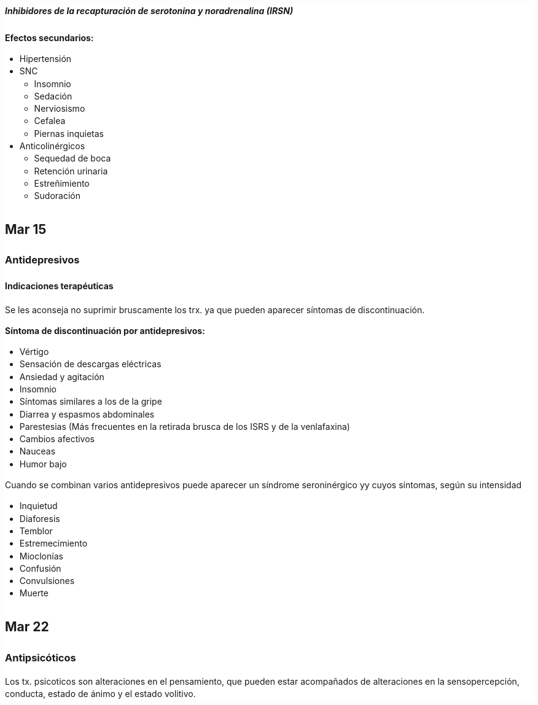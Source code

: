 ##### Inhibidores de la recapturación de serotonina y noradrenalina (IRSN)
**Efectos secundarios:**
- Hipertensión
- SNC
	- Insomnio
	- Sedación
	- Nerviosismo
	- Cefalea
	- Piernas inquietas
- Anticolinérgicos
	- Sequedad de boca
	- Retención urinaria
	- Estreñimiento
	- Sudoración

## Mar 15
### Antidepresivos
#### Indicaciones terapéuticas
Se les aconseja no suprimir bruscamente los trx. ya que pueden aparecer síntomas de discontinuación.

**Síntoma de discontinuación por antidepresivos:**
- Vértigo
- Sensación de descargas eléctricas
- Ansiedad y agitación
- Insomnio
- Síntomas similares a los de la gripe
- Diarrea y espasmos abdominales
- Parestesias (Más frecuentes en la retirada brusca de los ISRS y de la venlafaxina)
- Cambios afectivos
- Nauceas
- Humor bajo

Cuando se combinan varios antidepresivos puede aparecer un síndrome seroninérgico yy cuyos síntomas, según su intensidad

- Inquietud
- Diaforesis
- Temblor
- Estremecimiento
- Mioclonías
- Confusión
- Convulsiones
- Muerte

## Mar 22
### Antipsicóticos
Los tx. psicoticos son alteraciones en el pensamiento, que pueden estar acompañados de alteraciones en la sensopercepción, conducta, estado de ánimo y el estado volitivo.
